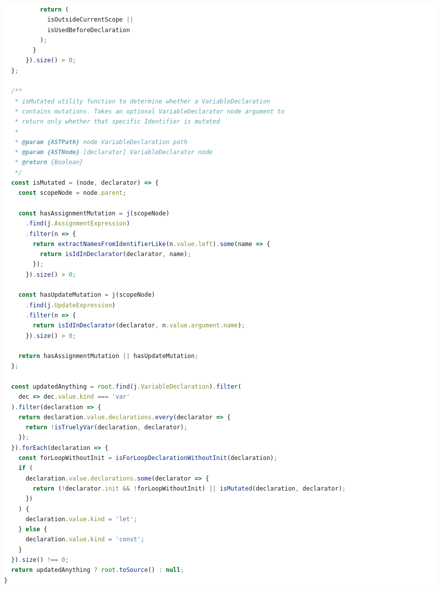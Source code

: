 ```jsx  title="Code with Helper Functions"
          return (
            isOutsideCurrentScope ||
            isUsedBeforeDeclaration
          );
        }
      }).size() > 0;
  };

  /**
   * isMutated utility function to determine whether a VariableDeclaration
   * contains mutations. Takes an optional VariableDeclarator node argument to
   * return only whether that specific Identifier is mutated
   *
   * @param {ASTPath} node VariableDeclaration path
   * @param {ASTNode} [declarator] VariableDeclarator node
   * @return {Boolean}
   */
  const isMutated = (node, declarator) => {
    const scopeNode = node.parent;

    const hasAssignmentMutation = j(scopeNode)
      .find(j.AssignmentExpression)
      .filter(n => {
        return extractNamesFromIdentifierLike(n.value.left).some(name => {
          return isIdInDeclarator(declarator, name);
        });
      }).size() > 0;

    const hasUpdateMutation = j(scopeNode)
      .find(j.UpdateExpression)
      .filter(n => {
        return isIdInDeclarator(declarator, n.value.argument.name);
      }).size() > 0;

    return hasAssignmentMutation || hasUpdateMutation;
  };

  const updatedAnything = root.find(j.VariableDeclaration).filter(
    dec => dec.value.kind === 'var'
  ).filter(declaration => {
    return declaration.value.declarations.every(declarator => {
      return !isTruelyVar(declaration, declarator);
    });
  }).forEach(declaration => {
    const forLoopWithoutInit = isForLoopDeclarationWithoutInit(declaration);
    if (
      declaration.value.declarations.some(declarator => {
        return (!declarator.init && !forLoopWithoutInit) || isMutated(declaration, declarator);
      })
    ) {
      declaration.value.kind = 'let';
    } else {
      declaration.value.kind = 'const';
    }
  }).size() !== 0;
  return updatedAnything ? root.toSource() : null;
}
```
